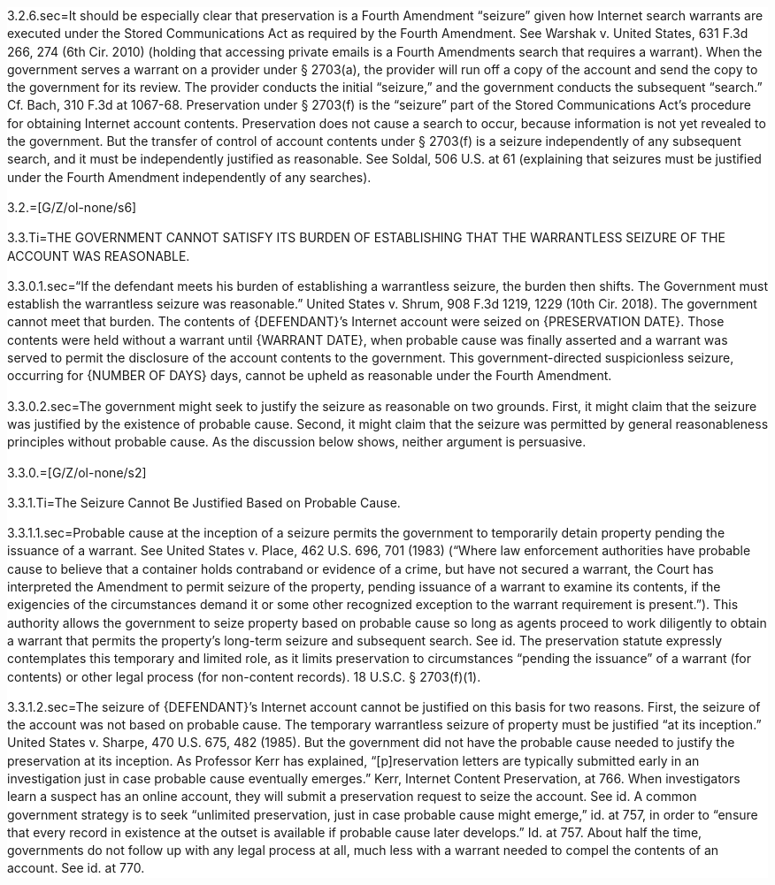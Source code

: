 3.2.6.sec=It should be especially clear that preservation is a Fourth Amendment “seizure” given how Internet search warrants are executed under the Stored Communications Act as required by the Fourth Amendment. See Warshak v. United States, 631 F.3d 266, 274 (6th Cir. 2010) (holding that accessing private emails is a Fourth Amendments search that requires a warrant). When the government serves a warrant on a provider under § 2703(a), the provider will run off a copy of the account and send the copy to the government for its review. The provider conducts the initial “seizure,” and the government conducts the subsequent “search.” Cf. Bach, 310 F.3d at 1067-68.  Preservation under § 2703(f) is the “seizure” part of the Stored Communications Act’s procedure for obtaining Internet account contents. Preservation does not cause a search to occur, because information is not yet revealed to the government. But the transfer of control of account contents under § 2703(f) is a seizure independently of any subsequent search, and it must be independently justified as reasonable. See Soldal, 506 U.S. at 61 (explaining that seizures must be justified under the Fourth Amendment independently of any searches). 

3.2.=[G/Z/ol-none/s6]

3.3.Ti=THE GOVERNMENT CANNOT SATISFY ITS BURDEN OF ESTABLISHING THAT THE WARRANTLESS SEIZURE OF THE ACCOUNT WAS REASONABLE.

3.3.0.1.sec=“If the defendant meets his burden of establishing a warrantless seizure, the burden then shifts. The Government must establish the warrantless seizure was reasonable.” United States v. Shrum, 908 F.3d 1219, 1229 (10th Cir. 2018). The government cannot meet that burden. The contents of {DEFENDANT}’s Internet account were seized on {PRESERVATION DATE}. Those contents were held without a warrant until {WARRANT DATE}, when probable cause was finally asserted and a warrant was served to permit the disclosure of the account contents to the government. This government-directed suspicionless seizure, occurring for {NUMBER OF DAYS} days, cannot be upheld as reasonable under the Fourth Amendment.

3.3.0.2.sec=The government might seek to justify the seizure as reasonable on two grounds. First, it might claim that the seizure was justified by the existence of probable cause. Second, it might claim that the seizure was permitted by general reasonableness principles without probable cause. As the discussion below shows, neither argument is persuasive. 

3.3.0.=[G/Z/ol-none/s2]

3.3.1.Ti=The Seizure Cannot Be Justified Based on Probable Cause.

3.3.1.1.sec=Probable cause at the inception of a seizure permits the government to temporarily detain property pending the issuance of a warrant. See United States v. Place, 462 U.S. 696, 701 (1983) (“Where law enforcement authorities have probable cause to believe that a container holds contraband or evidence of a crime, but have not secured a warrant, the Court has interpreted the Amendment to permit seizure of the property, pending issuance of a warrant to examine its contents, if the exigencies of the circumstances demand it or some other recognized exception to the warrant requirement is present.”). This authority allows the government to seize property based on probable cause so long as agents proceed to work diligently to obtain a warrant that permits the property’s long-term seizure and subsequent search. See id. The preservation statute expressly contemplates this temporary and limited role, as it limits preservation to circumstances “pending the issuance” of a warrant (for contents) or other legal process (for non-content records). 18 U.S.C. § 2703(f)(1).
	
3.3.1.2.sec=The seizure of {DEFENDANT}’s Internet account cannot be justified on this basis for two reasons. First, the seizure of the account was not based on probable cause. The temporary warrantless seizure of property must be justified “at its inception.” United States v. Sharpe, 470 U.S. 675, 482 (1985). But the government did not have the probable cause needed to justify the preservation at its inception. As Professor Kerr has explained, “[p]reservation letters are typically submitted early in an investigation just in case probable cause eventually emerges.” Kerr, Internet Content Preservation, at 766. When investigators learn a suspect has an online account, they will submit a preservation request to seize the account. See id. A common government strategy is to seek “unlimited preservation, just in case probable cause might emerge,” id. at 757, in order to “ensure that every record in existence at the outset is available if probable cause later develops.” Id. at 757. About half the time, governments do not follow up with any legal process at all, much less with a warrant needed to compel the contents of an account. See id. at 770.
